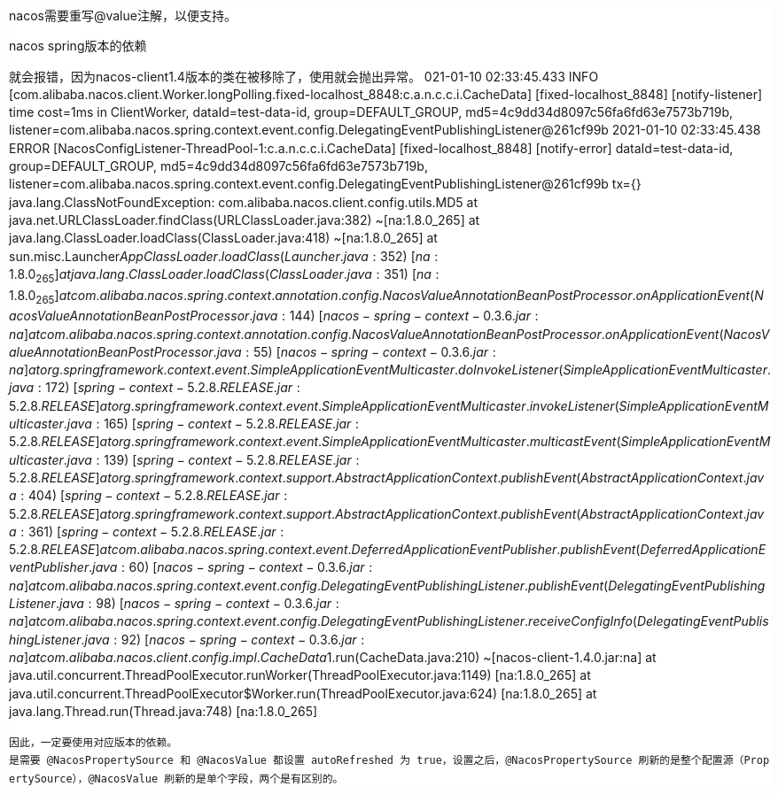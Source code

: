 



nacos需要重写@value注解，以便支持。

nacos spring版本的依赖






就会报错，因为nacos-client1.4版本的类在被移除了，使用就会抛出异常。
021-01-10 02:33:45.433 INFO [com.alibaba.nacos.client.Worker.longPolling.fixed-localhost_8848:c.a.n.c.c.i.CacheData] [fixed-localhost_8848] [notify-listener] time cost=1ms in ClientWorker, dataId=test-data-id, group=DEFAULT_GROUP, md5=4c9dd34d8097c56fa6fd63e7573b719b, listener=com.alibaba.nacos.spring.context.event.config.DelegatingEventPublishingListener@261cf99b 
2021-01-10 02:33:45.438 ERROR [NacosConfigListener-ThreadPool-1:c.a.n.c.c.i.CacheData] [fixed-localhost_8848] [notify-error] dataId=test-data-id, group=DEFAULT_GROUP, md5=4c9dd34d8097c56fa6fd63e7573b719b, listener=com.alibaba.nacos.spring.context.event.config.DelegatingEventPublishingListener@261cf99b tx={}
java.lang.ClassNotFoundException: com.alibaba.nacos.client.config.utils.MD5
	at java.net.URLClassLoader.findClass(URLClassLoader.java:382) ~[na:1.8.0_265]
	at java.lang.ClassLoader.loadClass(ClassLoader.java:418) ~[na:1.8.0_265]
	at sun.misc.Launcher$AppClassLoader.loadClass(Launcher.java:352) ~[na:1.8.0_265]
	at java.lang.ClassLoader.loadClass(ClassLoader.java:351) ~[na:1.8.0_265]
	at com.alibaba.nacos.spring.context.annotation.config.NacosValueAnnotationBeanPostProcessor.onApplicationEvent(NacosValueAnnotationBeanPostProcessor.java:144) ~[nacos-spring-context-0.3.6.jar:na]
	at com.alibaba.nacos.spring.context.annotation.config.NacosValueAnnotationBeanPostProcessor.onApplicationEvent(NacosValueAnnotationBeanPostProcessor.java:55) ~[nacos-spring-context-0.3.6.jar:na]
	at org.springframework.context.event.SimpleApplicationEventMulticaster.doInvokeListener(SimpleApplicationEventMulticaster.java:172) ~[spring-context-5.2.8.RELEASE.jar:5.2.8.RELEASE]
	at org.springframework.context.event.SimpleApplicationEventMulticaster.invokeListener(SimpleApplicationEventMulticaster.java:165) ~[spring-context-5.2.8.RELEASE.jar:5.2.8.RELEASE]
	at org.springframework.context.event.SimpleApplicationEventMulticaster.multicastEvent(SimpleApplicationEventMulticaster.java:139) ~[spring-context-5.2.8.RELEASE.jar:5.2.8.RELEASE]
	at org.springframework.context.support.AbstractApplicationContext.publishEvent(AbstractApplicationContext.java:404) ~[spring-context-5.2.8.RELEASE.jar:5.2.8.RELEASE]
	at org.springframework.context.support.AbstractApplicationContext.publishEvent(AbstractApplicationContext.java:361) ~[spring-context-5.2.8.RELEASE.jar:5.2.8.RELEASE]
	at com.alibaba.nacos.spring.context.event.DeferredApplicationEventPublisher.publishEvent(DeferredApplicationEventPublisher.java:60) ~[nacos-spring-context-0.3.6.jar:na]
	at com.alibaba.nacos.spring.context.event.config.DelegatingEventPublishingListener.publishEvent(DelegatingEventPublishingListener.java:98) ~[nacos-spring-context-0.3.6.jar:na]
	at com.alibaba.nacos.spring.context.event.config.DelegatingEventPublishingListener.receiveConfigInfo(DelegatingEventPublishingListener.java:92) ~[nacos-spring-context-0.3.6.jar:na]
	at com.alibaba.nacos.client.config.impl.CacheData$1.run(CacheData.java:210) ~[nacos-client-1.4.0.jar:na]
	at java.util.concurrent.ThreadPoolExecutor.runWorker(ThreadPoolExecutor.java:1149) [na:1.8.0_265]
	at java.util.concurrent.ThreadPoolExecutor$Worker.run(ThreadPoolExecutor.java:624) [na:1.8.0_265]
	at java.lang.Thread.run(Thread.java:748) [na:1.8.0_265]

    因此，一定要使用对应版本的依赖。
    是需要 @NacosPropertySource 和 @NacosValue 都设置 autoRefreshed 为 true，设置之后，@NacosPropertySource 刷新的是整个配置源（PropertySource），@NacosValue 刷新的是单个字段，两个是有区别的。
